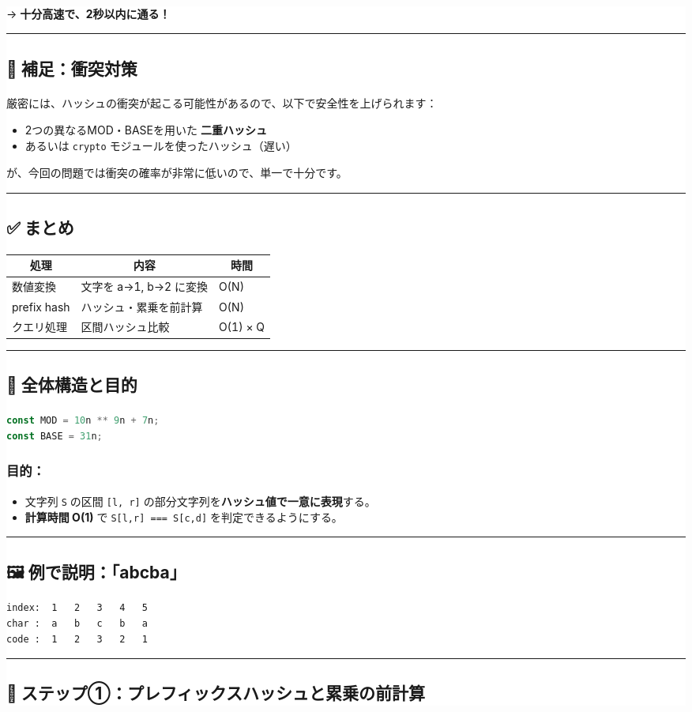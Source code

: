 → **十分高速で、2秒以内に通る！**

---

## 💭 補足：衝突対策

厳密には、ハッシュの衝突が起こる可能性があるので、以下で安全性を上げられます：

- 2つの異なるMOD・BASEを用いた **二重ハッシュ**
- あるいは `crypto` モジュールを使ったハッシュ（遅い）

が、今回の問題では衝突の確率が非常に低いので、単一で十分です。

---

## ✅ まとめ

| 処理        | 内容                   | 時間     |
| ----------- | ---------------------- | -------- |
| 数値変換    | 文字を a→1, b→2 に変換 | O(N)     |
| prefix hash | ハッシュ・累乗を前計算 | O(N)     |
| クエリ処理  | 区間ハッシュ比較       | O(1) × Q |

---

## 🧱 全体構造と目的

```ts
const MOD = 10n ** 9n + 7n;
const BASE = 31n;
```

### 目的：

- 文字列 `S` の区間 `[l, r]` の部分文字列を**ハッシュ値で一意に表現**する。
- **計算時間 O(1)** で `S[l,r] === S[c,d]` を判定できるようにする。

---

## 🖼️ 例で説明：「abcba」

```
index:  1   2   3   4   5
char :  a   b   c   b   a
code :  1   2   3   2   1
```

---

## 🔁 ステップ①：プレフィックスハッシュと累乗の前計算
